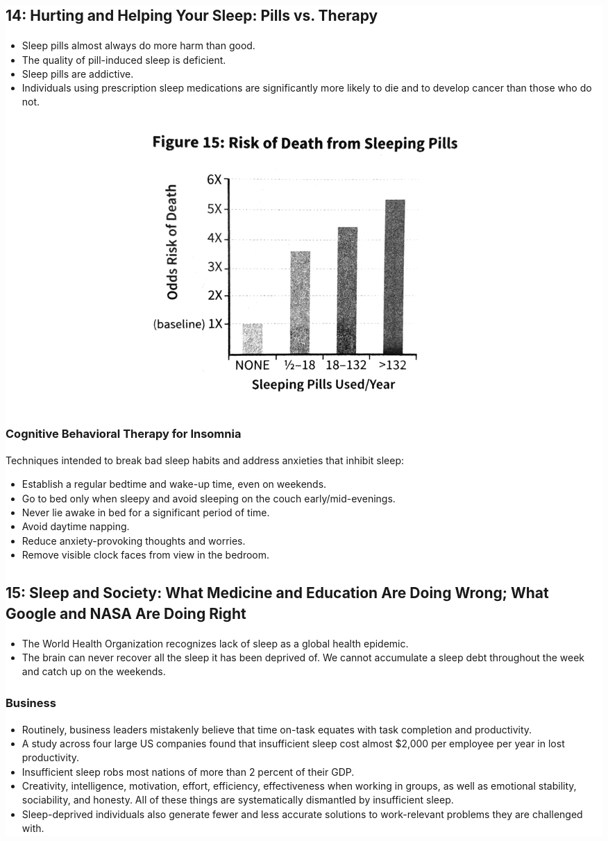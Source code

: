 ## 14: Hurting and Helping Your Sleep: Pills vs. Therapy
- Sleep pills almost always do more harm than good.
- The quality of pill-induced sleep is deficient.
- Sleep pills are addictive.
- Individuals using prescription sleep medications are significantly more likely to die and to develop cancer than those who do not.

<div style="text-align:center">
  <a href="/assets/img/why-we-sleep/sleep-pills.png">
    <img src="/assets/img/why-we-sleep/sleep-pills.png" alt="">
  </a>
</div>

### Cognitive Behavioral Therapy for Insomnia
Techniques intended to break bad sleep habits and address anxieties that inhibit sleep:
- Establish a regular bedtime and wake-up time, even on weekends.
- Go to bed only when sleepy and avoid sleeping on the couch early/mid-evenings.
- Never lie awake in bed for a significant period of time.
- Avoid daytime napping.
- Reduce anxiety-provoking thoughts and worries.
- Remove visible clock faces from view in the bedroom.

## 15: Sleep and Society: What Medicine and Education Are Doing Wrong; What Google and NASA Are Doing Right
- The World Health Organization recognizes lack of sleep as a global health epidemic.
- The brain can never recover all the sleep it has been deprived of. We cannot accumulate a sleep debt throughout the week and catch up on the weekends.

### Business
- Routinely, business leaders mistakenly believe that time on-task equates with task completion and productivity.
- A study across four large US companies found that insufficient sleep cost almost $2,000 per employee per year in lost productivity.
- Insufficient sleep robs most nations of more than 2 percent of their GDP.
- Creativity, intelligence, motivation, effort, efficiency, effectiveness when working in groups, as well as emotional stability, sociability, and honesty. All of these things are systematically dismantled by insufficient sleep.
- Sleep-deprived individuals also generate fewer and less accurate solutions to work-relevant problems they are challenged with.